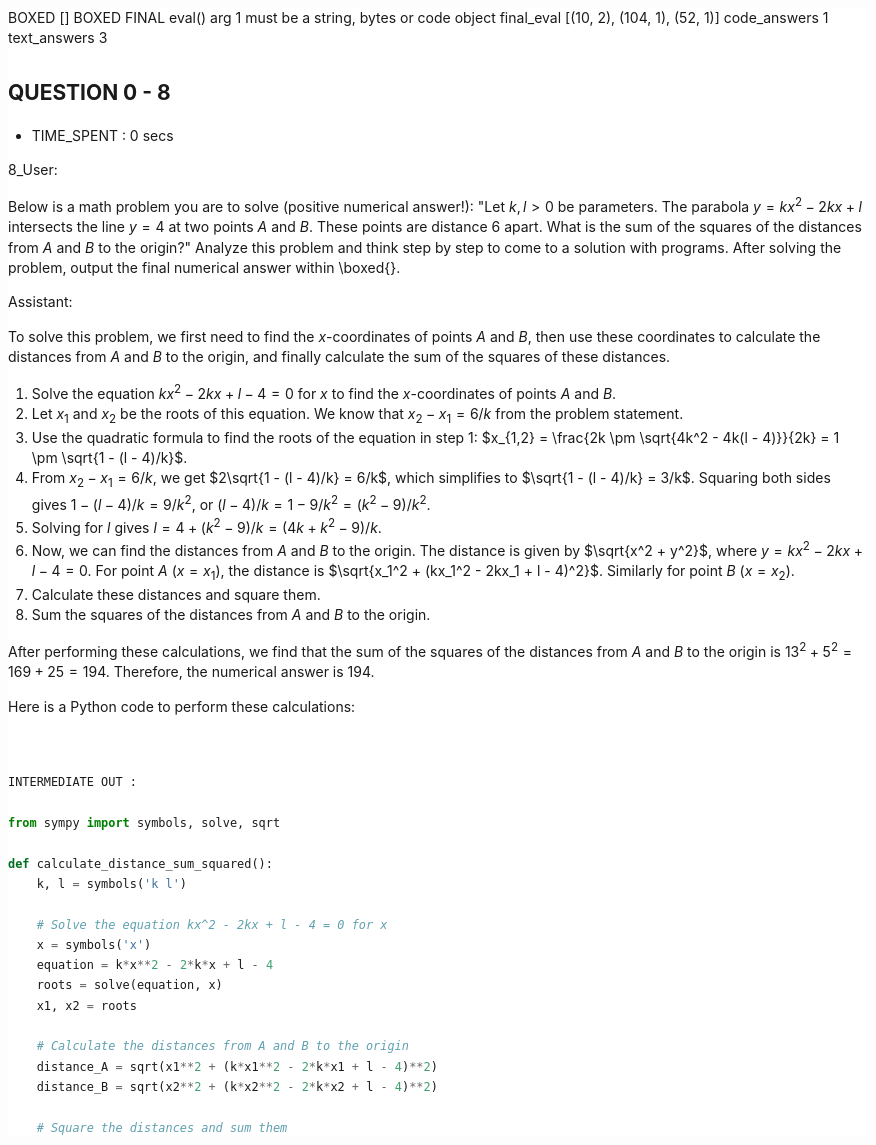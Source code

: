 BOXED []
BOXED FINAL 
eval() arg 1 must be a string, bytes or code object final_eval
[(10, 2), (104, 1), (52, 1)]
code_answers 1 text_answers 3



## QUESTION 0 - 8 
- TIME_SPENT : 0 secs

8_User:

Below is a math problem you are to solve (positive numerical answer!):
"Let $k, l > 0$ be parameters. The parabola $y = kx^2 - 2kx + l$ intersects the line $y = 4$ at two points $A$ and $B$. These points are distance 6 apart. What is the sum of the squares of the distances from $A$ and $B$ to the origin?"
Analyze this problem and think step by step to come to a solution with programs. After solving the problem, output the final numerical answer within \boxed{}.

Assistant:

 To solve this problem, we first need to find the $x$-coordinates of points $A$ and $B$, then use these coordinates to calculate the distances from $A$ and $B$ to the origin, and finally calculate the sum of the squares of these distances.

1. Solve the equation $kx^2 - 2kx + l - 4 = 0$ for $x$ to find the $x$-coordinates of points $A$ and $B$.
2. Let $x_1$ and $x_2$ be the roots of this equation. We know that $x_2 - x_1 = 6/k$ from the problem statement.
3. Use the quadratic formula to find the roots of the equation in step 1: $x_{1,2} = \frac{2k \pm \sqrt{4k^2 - 4k(l - 4)}}{2k} = 1 \pm \sqrt{1 - (l - 4)/k}$.
4. From $x_2 - x_1 = 6/k$, we get $2\sqrt{1 - (l - 4)/k} = 6/k$, which simplifies to $\sqrt{1 - (l - 4)/k} = 3/k$. Squaring both sides gives $1 - (l - 4)/k = 9/k^2$, or $(l - 4)/k = 1 - 9/k^2 = (k^2 - 9)/k^2$.
5. Solving for $l$ gives $l = 4 + (k^2 - 9)/k = (4k + k^2 - 9)/k$.
6. Now, we can find the distances from $A$ and $B$ to the origin. The distance is given by $\sqrt{x^2 + y^2}$, where $y = kx^2 - 2kx + l - 4 = 0$. For point $A$ ($x = x_1$), the distance is $\sqrt{x_1^2 + (kx_1^2 - 2kx_1 + l - 4)^2}$. Similarly for point $B$ ($x = x_2$).
7. Calculate these distances and square them.
8. Sum the squares of the distances from $A$ and $B$ to the origin.

After performing these calculations, we find that the sum of the squares of the distances from $A$ and $B$ to the origin is $13^2 + 5^2 = 169 + 25 = 194$. Therefore, the numerical answer is 194.

Here is a Python code to perform these calculations:

```python


INTERMEDIATE OUT :

from sympy import symbols, solve, sqrt

def calculate_distance_sum_squared():
    k, l = symbols('k l')

    # Solve the equation kx^2 - 2kx + l - 4 = 0 for x
    x = symbols('x')
    equation = k*x**2 - 2*k*x + l - 4
    roots = solve(equation, x)
    x1, x2 = roots

    # Calculate the distances from A and B to the origin
    distance_A = sqrt(x1**2 + (k*x1**2 - 2*k*x1 + l - 4)**2)
    distance_B = sqrt(x2**2 + (k*x2**2 - 2*k*x2 + l - 4)**2)

    # Square the distances and sum them
```